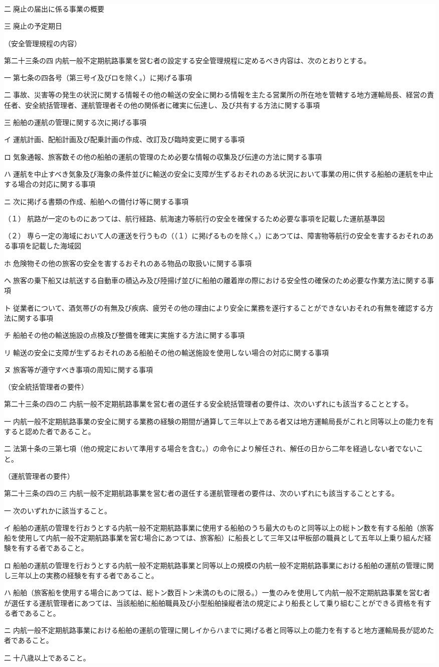 二 廃止の届出に係る事業の概要

三 廃止の予定期日

（安全管理規程の内容）

第二十三条の四 内航一般不定期航路事業を営む者の設定する安全管理規程に定めるべき内容は、次のとおりとする。

一 第七条の四各号（第三号イ及びロを除く。）に掲げる事項

二 事故、災害等の発生の状況に関する情報その他の輸送の安全に関わる情報を主たる営業所の所在地を管轄する地方運輸局長、経営の責任者、安全統括管理者、運航管理者その他の関係者に確実に伝達し、及び共有する方法に関する事項

三 船舶の運航の管理に関する次に掲げる事項

イ 運航計画、配船計画及び配乗計画の作成、改訂及び臨時変更に関する事項

ロ 気象通報、旅客数その他の船舶の運航の管理のため必要な情報の収集及び伝達の方法に関する事項

ハ 運航を中止すべき気象及び海象の条件並びに輸送の安全に支障が生ずるおそれのある状況において事業の用に供する船舶の運航を中止する場合の対応に関する事項

ニ 次に掲げる書類の作成、船舶への備付け等に関する事項

（１） 航路が一定のものにあつては、航行経路、航海速力等航行の安全を確保するため必要な事項を記載した運航基準図

（２） 専ら一定の海域において人の運送を行うもの（（１）に掲げるものを除く。）にあつては、障害物等航行の安全を害するおそれのある事項を記載した海域図

ホ 危険物その他の旅客の安全を害するおそれのある物品の取扱いに関する事項

ヘ 旅客の乗下船又は航送する自動車の積込み及び陸揚げ並びに船舶の離着岸の際における安全性の確保のため必要な作業方法に関する事項

ト 従業者について、酒気帯びの有無及び疾病、疲労その他の理由により安全に業務を遂行することができないおそれの有無を確認する方法に関する事項

チ 船舶その他の輸送施設の点検及び整備を確実に実施する方法に関する事項

リ 輸送の安全に支障が生ずるおそれのある船舶その他の輸送施設を使用しない場合の対応に関する事項

ヌ 旅客等が遵守すべき事項の周知に関する事項

（安全統括管理者の要件）

第二十三条の四の二 内航一般不定期航路事業を営む者の選任する安全統括管理者の要件は、次のいずれにも該当することとする。

一 内航一般不定期航路事業の安全に関する業務の経験の期間が通算して三年以上である者又は地方運輸局長がこれと同等以上の能力を有すると認めた者であること。

二 法第十条の三第七項（他の規定において準用する場合を含む。）の命令により解任され、解任の日から二年を経過しない者でないこと。

（運航管理者の要件）

第二十三条の四の三 内航一般不定期航路事業を営む者の選任する運航管理者の要件は、次のいずれにも該当することとする。

一 次のいずれかに該当すること。

イ 船舶の運航の管理を行おうとする内航一般不定期航路事業に使用する船舶のうち最大のものと同等以上の総トン数を有する船舶（旅客船を使用して内航一般不定期航路事業を営む場合にあつては、旅客船）に船長として三年又は甲板部の職員として五年以上乗り組んだ経験を有する者であること。

ロ 船舶の運航の管理を行おうとする内航一般不定期航路事業と同等以上の規模の内航一般不定期航路事業における船舶の運航の管理に関し三年以上の実務の経験を有する者であること。

ハ 船舶（旅客船を使用する場合にあつては、総トン数百トン未満のものに限る。）一隻のみを使用して内航一般不定期航路事業を営む者が選任する運航管理者にあつては、当該船舶に船舶職員及び小型船舶操縦者法の規定により船長として乗り組むことができる資格を有する者であること。

ニ 内航一般不定期航路事業における船舶の運航の管理に関しイからハまでに掲げる者と同等以上の能力を有すると地方運輸局長が認めた者であること。

二 十八歳以上であること。
